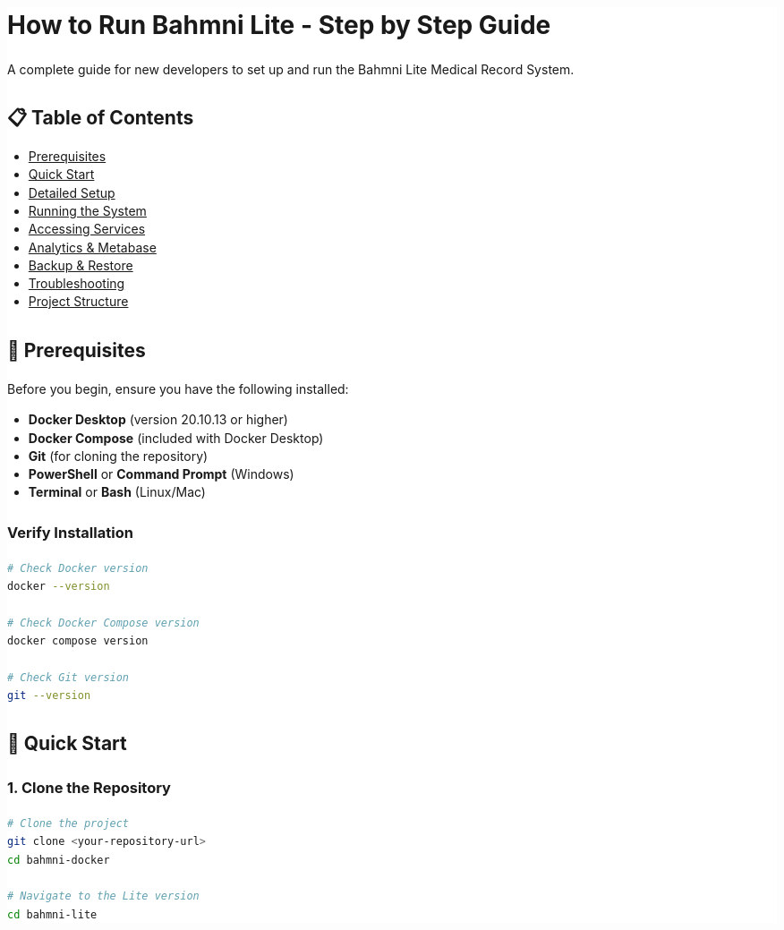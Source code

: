 # How to Run Bahmni Lite - Step by Step Guide

A complete guide for new developers to set up and run the Bahmni Lite Medical Record System.

## 📋 Table of Contents

- [Prerequisites](#prerequisites)
- [Quick Start](#quick-start)
- [Detailed Setup](#detailed-setup)
- [Running the System](#running-the-system)
- [Accessing Services](#accessing-services)
- [Analytics & Metabase](#analytics--metabase)
- [Backup & Restore](#backup--restore)
- [Troubleshooting](#troubleshooting)
- [Project Structure](#project-structure)

## 🔧 Prerequisites

Before you begin, ensure you have the following installed:

- **Docker Desktop** (version 20.10.13 or higher)
- **Docker Compose** (included with Docker Desktop)
- **Git** (for cloning the repository)
- **PowerShell** or **Command Prompt** (Windows)
- **Terminal** or **Bash** (Linux/Mac)

### Verify Installation

```bash
# Check Docker version
docker --version

# Check Docker Compose version
docker compose version

# Check Git version
git --version
```

## 🚀 Quick Start

### 1. Clone the Repository

```bash
# Clone the project
git clone <your-repository-url>
cd bahmni-docker

# Navigate to the Lite version
cd bahmni-lite
```
